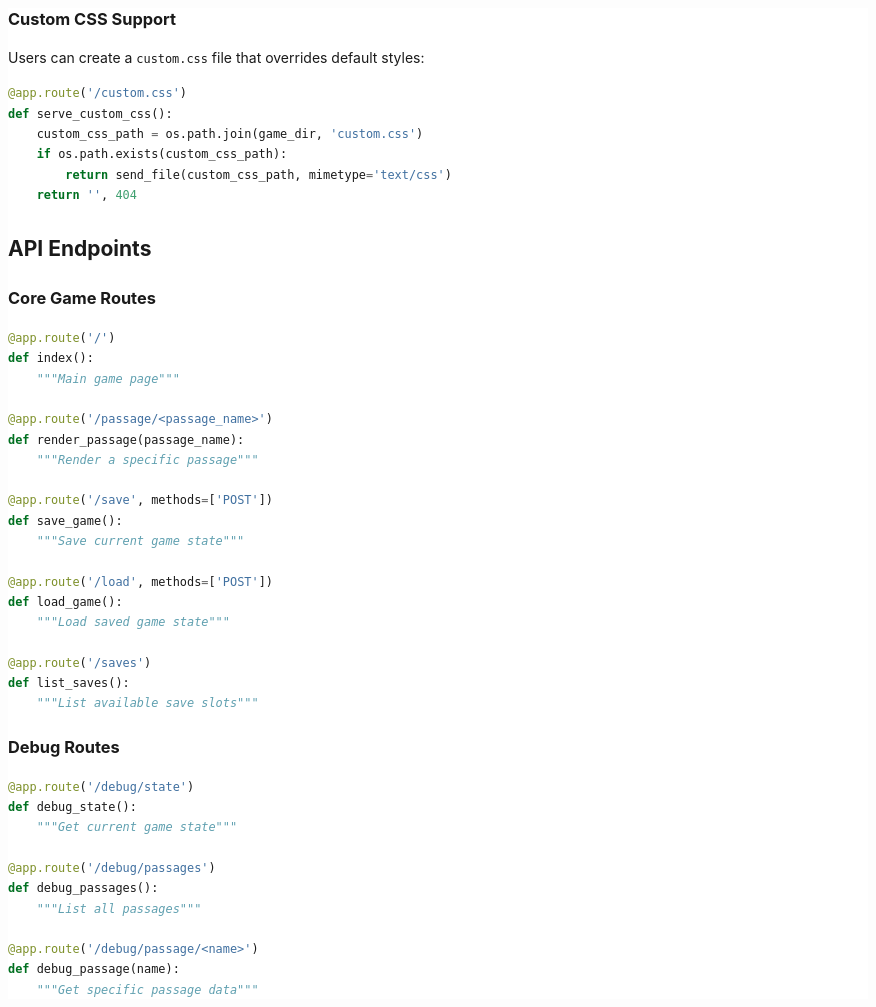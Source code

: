 ### Custom CSS Support
Users can create a `custom.css` file that overrides default styles:

```python
@app.route('/custom.css')
def serve_custom_css():
    custom_css_path = os.path.join(game_dir, 'custom.css')
    if os.path.exists(custom_css_path):
        return send_file(custom_css_path, mimetype='text/css')
    return '', 404
```

## API Endpoints

### Core Game Routes
```python
@app.route('/')
def index():
    """Main game page"""

@app.route('/passage/<passage_name>')
def render_passage(passage_name):
    """Render a specific passage"""

@app.route('/save', methods=['POST'])
def save_game():
    """Save current game state"""

@app.route('/load', methods=['POST'])
def load_game():
    """Load saved game state"""

@app.route('/saves')
def list_saves():
    """List available save slots"""
```

### Debug Routes
```python
@app.route('/debug/state')
def debug_state():
    """Get current game state"""

@app.route('/debug/passages')
def debug_passages():
    """List all passages"""

@app.route('/debug/passage/<name>')
def debug_passage(name):
    """Get specific passage data"""
```
